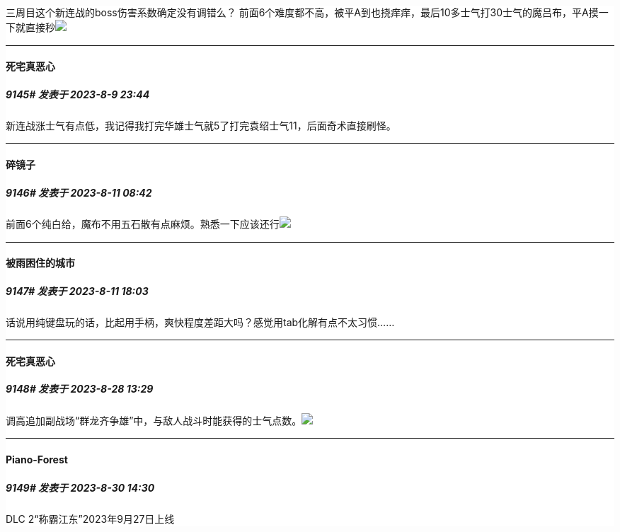 三周目这个新连战的boss伤害系数确定没有调错么？ 前面6个难度都不高，被平A到也挠痒痒，最后10多士气打30士气的魔吕布，平A摸一下就直接秒<img src="https://static.saraba1st.com/image/smiley/face2017/067.png" referrerpolicy="no-referrer">


*****

####  死宅真恶心  
##### 9145#       发表于 2023-8-9 23:44

新连战涨士气有点低，我记得我打完华雄士气就5了打完袁绍士气11，后面奇术直接刷怪。


*****

####  碎镜子  
##### 9146#       发表于 2023-8-11 08:42

前面6个纯白给，魔布不用五石散有点麻烦。熟悉一下应该还行<img src="https://static.saraba1st.com/image/smiley/face2017/065.png" referrerpolicy="no-referrer">


*****

####  被雨困住的城市  
##### 9147#       发表于 2023-8-11 18:03

话说用纯键盘玩的话，比起用手柄，爽快程度差距大吗？感觉用tab化解有点不太习惯……

*****

####  死宅真恶心  
##### 9148#       发表于 2023-8-28 13:29

调高追加副战场“群龙齐争雄”中，与敌人战斗时能获得的士气点数。<img src="https://static.saraba1st.com/image/smiley/face2017/067.png" referrerpolicy="no-referrer">


*****

####  Piano-Forest  
##### 9149#       发表于 2023-8-30 14:30

DLC 2“称霸江东”2023年9月27日上线
